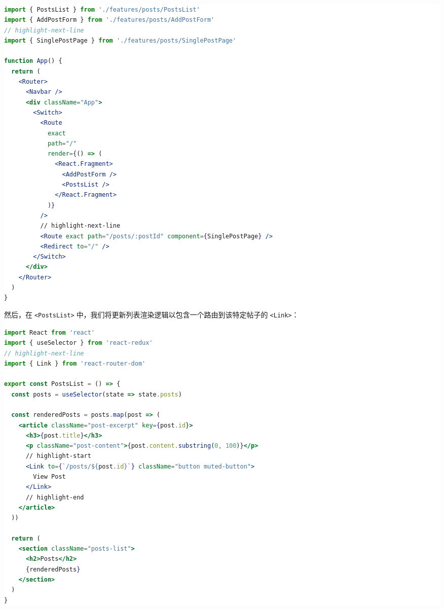 ```jsx title="App.js"
import { PostsList } from './features/posts/PostsList'
import { AddPostForm } from './features/posts/AddPostForm'
// highlight-next-line
import { SinglePostPage } from './features/posts/SinglePostPage'

function App() {
  return (
    <Router>
      <Navbar />
      <div className="App">
        <Switch>
          <Route
            exact
            path="/"
            render={() => (
              <React.Fragment>
                <AddPostForm />
                <PostsList />
              </React.Fragment>
            )}
          />
          // highlight-next-line
          <Route exact path="/posts/:postId" component={SinglePostPage} />
          <Redirect to="/" />
        </Switch>
      </div>
    </Router>
  )
}
```

然后，在 `<PostsList>` 中，我们将更新列表渲染逻辑以包含一个路由到该特定帖子的 `<Link>`：

```jsx title="features/posts/PostsList.js"
import React from 'react'
import { useSelector } from 'react-redux'
// highlight-next-line
import { Link } from 'react-router-dom'

export const PostsList = () => {
  const posts = useSelector(state => state.posts)

  const renderedPosts = posts.map(post => (
    <article className="post-excerpt" key={post.id}>
      <h3>{post.title}</h3>
      <p className="post-content">{post.content.substring(0, 100)}</p>
      // highlight-start
      <Link to={`/posts/${post.id}`} className="button muted-button">
        View Post
      </Link>
      // highlight-end
    </article>
  ))

  return (
    <section className="posts-list">
      <h2>Posts</h2>
      {renderedPosts}
    </section>
  )
}
```

